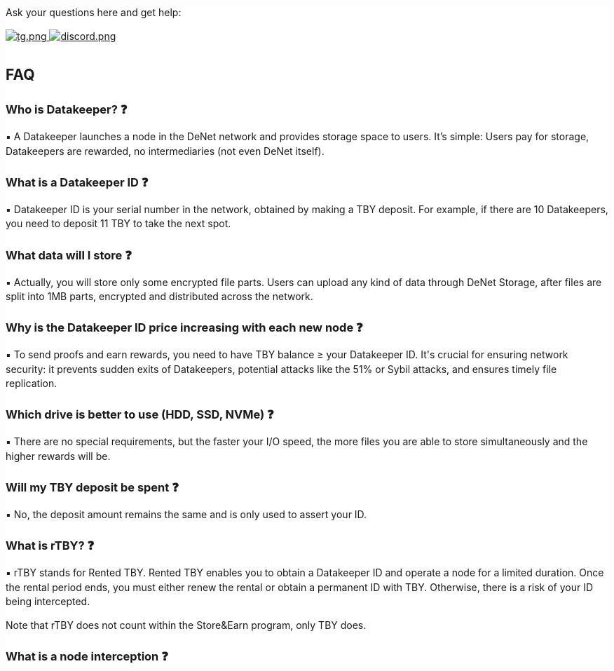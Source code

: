 Ask your questions here and get help:

<a href="https://t.me/+Yu5KnSruttc5ZGRi">
    <img alt="tg.png" src="https://img.shields.io/badge/Telegram-2CA5E0?style=for-the-badge&logo=telegram&logoColor=white" height="30" width="120" href="https://discord.gg/cPz9m4cSWv"/>
</a> 
<a href="https://discord.gg/cPz9m4cSWv">
    <img alt="discord.png" src="https://img.shields.io/badge/Discord-5865F2?style=for-the-badge&logo=discord&logoColor=white" height="30" width="120" />
</a>

## FAQ 

### Who is Datakeeper? ❓

▪ A Datakeeper launches a node in the DeNet network and provides storage space to users. It’s simple: Users pay for storage, Datakeepers are rewarded, no intermediaries (not even DeNet itself). 

### What is a Datakeeper ID ❓

▪ Datakeeper ID is your serial number in the network, obtained by making a TBY deposit. For example, if there are 10 Datakeepers, you need to deposit 11 TBY to take the next spot. 

### What data will I store ❓

▪ Actually, you will store only some encrypted file parts. Users can upload any kind of data through DeNet Storage, after files are split into 1MB parts, encrypted and distributed across the network. 

### Why is the Datakeeper ID price increasing with each new node ❓

▪ To send proofs and earn rewards, you need to have TBY balance ≥ your Datakeeper ID. It's crucial for ensuring network security: it prevents sudden exits of Datakeepers, potential attacks like the 51% or Sybil attacks, and ensures timely file replication. 

### Which drive is better to use (HDD, SSD, NVMe) ❓

▪️ There are no special requirements, but the faster your I/O speed, the more files you are able to store simultaneously and the higher rewards will be.

### Will my TBY deposit be spent ❓

▪️ No, the deposit amount remains the same and is only used to assert your ID.

### What is rTBY? ❓

▪️ rTBY stands for Rented TBY. Rented TBY enables you to obtain a Datakeeper ID and operate a node for a limited duration. Once the rental period ends, you must either renew the rental or obtain a permanent ID with TBY. Otherwise, there is a risk of your ID being intercepted.

Note that rTBY does not count within the Store&Earn program, only TBY does.

### What is a node interception ❓
